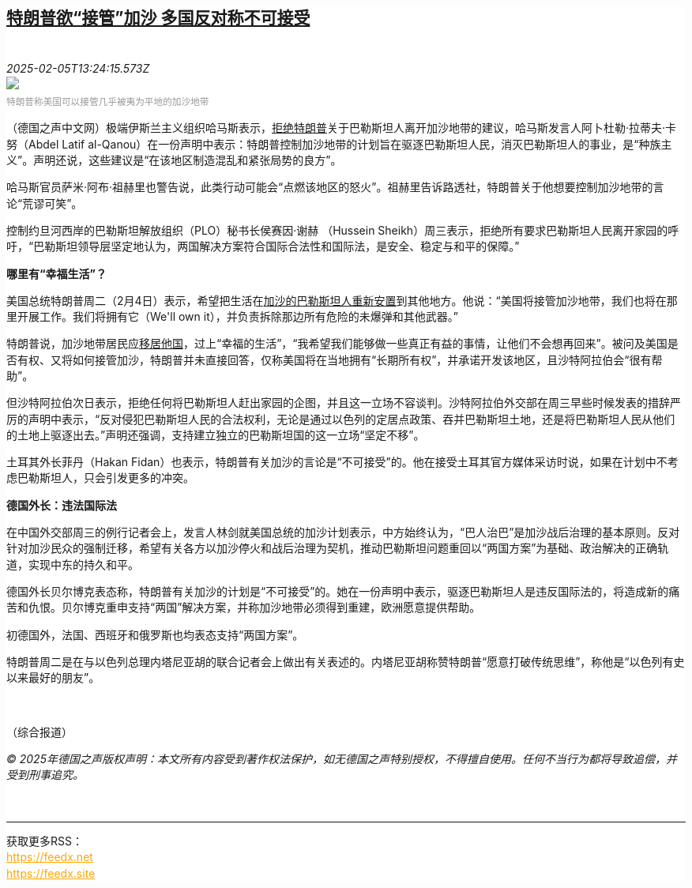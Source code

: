 
[特朗普欲“接管”加沙 多国反对称不可接受](https://www.dw.com/zh/%E7%89%B9%E6%9C%97%E6%99%AE%E6%AC%B2%E2%80%9C%E6%8E%A5%E7%AE%A1%E2%80%9D%E5%8A%A0%E6%B2%99%20%E5%A4%9A%E5%9B%BD%E5%8F%8D%E5%AF%B9%E7%A7%B0%E4%B8%8D%E5%8F%AF%E6%8E%A5%E5%8F%97/a-71513119)
------

<div><i><br>2025-02-05T13:24:15.573Z</i></div><img src="https://images.weserv.nl/?url=static.dw.com/image/71511133_303.jpg" width="100%"><div><small style="color: #999;">特朗普称美国可以接管几乎被夷为平地的加沙地带</small></div><p>（德国之声中文网）极端伊斯兰主义组织哈马斯表示，<a href="https://api.dw.com/api/detail/article/71415616" rel="ArticleRef">拒绝特朗普</a>关于巴勒斯坦人离开<span data-id="41567681" data-type="AUTO_TOPIC" title="Automatische Themenseite">加沙地带</span>的建议，哈马斯发言人阿卜杜勒·拉蒂夫·卡努（Abdel Latif al-Qanou）在一份声明中表示：特朗普控制加沙地带的计划旨在驱逐<span data-id="40889933" data-type="AUTO_TOPIC" title="Automatische Themenseite">巴勒斯坦</span>人民，消灭巴勒斯坦人的事业，是“种族主义”。声明还说，这些建议是“在该地区制造混乱和紧张局势的良方”。</p><p>哈马斯官员萨米·阿布·祖赫里也警告说，此类行动可能会“点燃该地区的怒火”。祖赫里告诉路透社，特朗普关于他想要控制加沙地带的言论“荒谬可笑”。</p><p>控制约旦河西岸的巴勒斯坦解放组织（PLO）秘书长侯赛因·谢赫 （Hussein Sheikh）周三表示，拒绝所有要求巴勒斯坦人民离开家园的呼吁，“巴勒斯坦领导层坚定地认为，两国解决方案符合国际合法性和国际法，是安全、稳定与和平的保障。”</p><p><strong>哪里有“幸福生活”？</strong></p><p>美国总统特朗普周二（2月4日）表示，希望把生活在<a href="https://api.dw.com/api/detail/article/71508423" rel="ArticleRef">加沙的巴勒斯坦人重新安置</a>到其他地方。他说：“美国将接管加沙地带，我们也将在那里开展工作。我们将拥有它（We'll own it），并负责拆除那边所有危险的未爆弹和其他武器。”</p><p>特朗普说，加沙地带居民应<a href="https://api.dw.com/api/detail/article/71468731" rel="ArticleRef">移居他国</a>，过上“幸福的生活”，“我希望我们能够做一些真正有益的事情，让他们不会想再回来”。被问及美国是否有权、又将如何接管加沙，特朗普并未直接回答，仅称美国将在当地拥有“长期所有权”，并承诺开发该地区，且沙特阿拉伯会“很有帮助”。</p><p>但沙特阿拉伯次日表示，拒绝任何将巴勒斯坦人赶出家园的企图，并且这一立场不容谈判。沙特阿拉伯外交部在周三早些时候发表的措辞严厉的声明中表示，“反对侵犯巴勒斯坦人民的合法权利，无论是通过以色列的定居点政策、吞并巴勒斯坦土地，还是将巴勒斯坦人民从他们的土地上驱逐出去。”声明还强调，支持建立独立的巴勒斯坦国的这一立场“坚定不移”。</p><p>土耳其外长菲丹（Hakan Fidan）也表示，特朗普有关加沙的言论是“不可接受”的。他在接受土耳其官方媒体采访时说，如果在计划中不考虑巴勒斯坦人，只会引发更多的冲突。</p><p><strong>德国外长：违法国际法</strong></p><p>在中国外交部周三的例行记者会上，发言人林剑就美国总统的加沙计划表示，中方始终认为，“巴人治巴”是加沙战后治理的基本原则。反对针对加沙民众的强制迁移，希望有关各方以加沙停火和战后治理为契机，推动巴勒斯坦问题重回以“两国方案”为基础、政治解决的正确轨道，实现中东的持久和平。</p><p>德国外长贝尔博克表态称，特朗普有关加沙的计划是“不可接受”的。她在一份声明中表示，驱逐巴勒斯坦人是违反国际法的，将造成新的痛苦和仇恨。贝尔博克重申支持“两国”解决方案，并称加沙地带必须得到重建，欧洲愿意提供帮助。</p><p>初德国外，法国、西班牙和俄罗斯也均表态支持“两国方案”。</p><p>特朗普周二是在与以色列总理内塔尼亚胡的联合记者会上做出有关表述的。内塔尼亚胡称赞特朗普“愿意打破传统思维”，称他是“以色列有史以来最好的朋友”。</p><p> </p><p>（综合报道）</p><p><em>© 2025年德国之声版权声明：本文所有内容受到著作权法保护，如无德国之声特别授权，不得擅自使用。任何不当行为都将导致追偿，并受到刑事追究。</em></p><br><hr><div>获取更多RSS：<br><a href="https://feedx.net" style="color:orange" target="_blank">https://feedx.net</a> <br><a href="https://feedx.site" style="color:orange" target="_blank">https://feedx.site</a><br></div>
